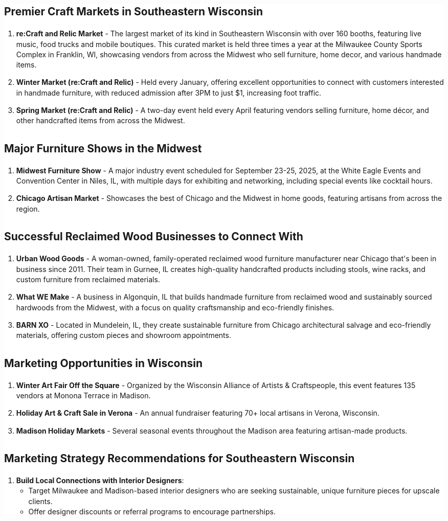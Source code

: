 ## Premier Craft Markets in Southeastern Wisconsin

1. **re:Craft and Relic Market** - The largest market of its kind in Southeastern Wisconsin with over 160 booths, featuring live music, food trucks and mobile boutiques. This curated market is held three times a year at the Milwaukee County Sports Complex in Franklin, WI, showcasing vendors from across the Midwest who sell furniture, home decor, and various handmade items.

2. **Winter Market (re:Craft and Relic)** - Held every January, offering excellent opportunities to connect with customers interested in handmade furniture, with reduced admission after 3PM to just $1, increasing foot traffic.

3. **Spring Market (re:Craft and Relic)** - A two-day event held every April featuring vendors selling furniture, home décor, and other handcrafted items from across the Midwest.

## Major Furniture Shows in the Midwest

1. **Midwest Furniture Show** - A major industry event scheduled for September 23-25, 2025, at the White Eagle Events and Convention Center in Niles, IL, with multiple days for exhibiting and networking, including special events like cocktail hours.

2. **Chicago Artisan Market** - Showcases the best of Chicago and the Midwest in home goods, featuring artisans from across the region.

## Successful Reclaimed Wood Businesses to Connect With

1. **Urban Wood Goods** - A woman-owned, family-operated reclaimed wood furniture manufacturer near Chicago that's been in business since 2011. Their team in Gurnee, IL creates high-quality handcrafted products including stools, wine racks, and custom furniture from reclaimed materials.

2. **What WE Make** - A business in Algonquin, IL that builds handmade furniture from reclaimed wood and sustainably sourced hardwoods from the Midwest, with a focus on quality craftsmanship and eco-friendly finishes.

3. **BARN XO** - Located in Mundelein, IL, they create sustainable furniture from Chicago architectural salvage and eco-friendly materials, offering custom pieces and showroom appointments.

## Marketing Opportunities in Wisconsin

1. **Winter Art Fair Off the Square** - Organized by the Wisconsin Alliance of Artists & Craftspeople, this event features 135 vendors at Monona Terrace in Madison.

2. **Holiday Art & Craft Sale in Verona** - An annual fundraiser featuring 70+ local artisans in Verona, Wisconsin.

3. **Madison Holiday Markets** - Several seasonal events throughout the Madison area featuring artisan-made products.

## Marketing Strategy Recommendations for Southeastern Wisconsin

1. **Build Local Connections with Interior Designers**:
   - Target Milwaukee and Madison-based interior designers who are seeking sustainable, unique furniture pieces for upscale clients.
   - Offer designer discounts or referral programs to encourage partnerships.
